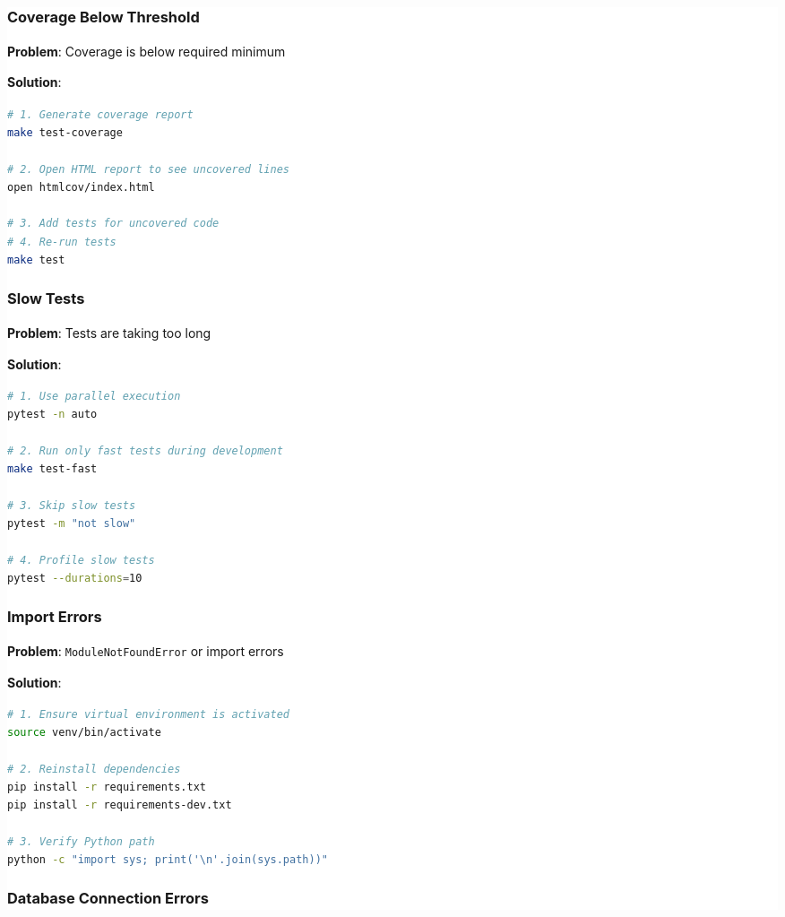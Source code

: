 ### Coverage Below Threshold

**Problem**: Coverage is below required minimum

**Solution**:
```bash
# 1. Generate coverage report
make test-coverage

# 2. Open HTML report to see uncovered lines
open htmlcov/index.html

# 3. Add tests for uncovered code
# 4. Re-run tests
make test
```

### Slow Tests

**Problem**: Tests are taking too long

**Solution**:
```bash
# 1. Use parallel execution
pytest -n auto

# 2. Run only fast tests during development
make test-fast

# 3. Skip slow tests
pytest -m "not slow"

# 4. Profile slow tests
pytest --durations=10
```

### Import Errors

**Problem**: `ModuleNotFoundError` or import errors

**Solution**:
```bash
# 1. Ensure virtual environment is activated
source venv/bin/activate

# 2. Reinstall dependencies
pip install -r requirements.txt
pip install -r requirements-dev.txt

# 3. Verify Python path
python -c "import sys; print('\n'.join(sys.path))"
```

### Database Connection Errors
